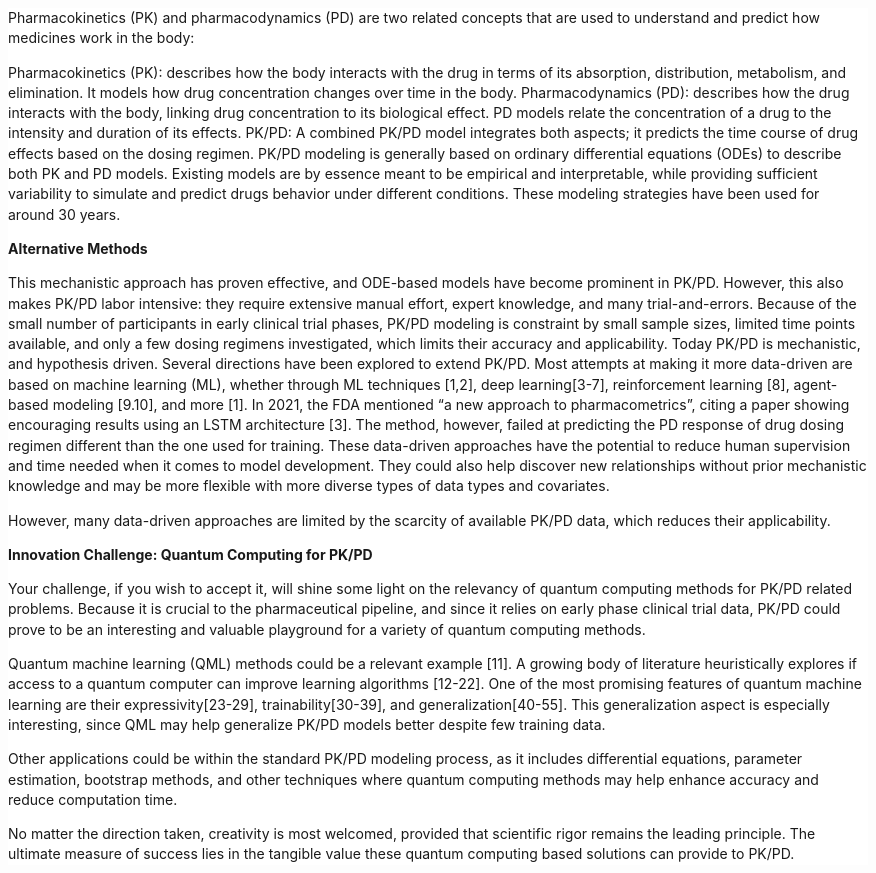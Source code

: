 Pharmacokinetics (PK) and pharmacodynamics (PD) are two related concepts that are used to understand and predict how medicines work in the body:

Pharmacokinetics (PK): describes how the body interacts with the drug in terms of its absorption, distribution, metabolism, and elimination. It models how drug concentration changes over time in the body.
Pharmacodynamics (PD): describes how the drug interacts with the body, linking drug concentration to its biological effect. PD models relate the concentration of a drug to the intensity and duration of its effects.
PK/PD: A combined PK/PD model integrates both aspects; it predicts the time course of drug effects based on the dosing regimen.
PK/PD modeling is generally based on ordinary differential equations (ODEs) to describe both PK and PD models. Existing models are by essence meant to be empirical and interpretable, while providing sufficient variability to simulate and predict drugs behavior under different conditions. These modeling strategies have been used for around 30 years.

**Alternative Methods**

This mechanistic approach has proven effective, and ODE-based models have become prominent in PK/PD. However, this also makes PK/PD labor intensive: they require extensive manual effort, expert knowledge, and many trial-and-errors. Because of the small number of participants in early clinical trial phases, PK/PD modeling is constraint by small sample sizes, limited time points available, and only a few dosing regimens investigated, which limits their accuracy and applicability. Today PK/PD is mechanistic, and hypothesis driven. Several directions have been explored to extend PK/PD. Most attempts at making it more data-driven are based on machine learning (ML), whether through ML techniques [1,2], deep learning[3-7], reinforcement learning [8], agent-based modeling [9.10], and more [1]. In 2021, the FDA mentioned “a new approach to pharmacometrics”, citing a paper showing encouraging results using an LSTM architecture [3]. The method, however, failed at predicting the PD response of drug dosing regimen different than the one used for training. These data-driven approaches have the potential to reduce human supervision and time needed when it comes to model development. They could also help discover new relationships without prior mechanistic knowledge and may be more flexible with more diverse types of data types and covariates.

However, many data-driven approaches are limited by the scarcity of available PK/PD data, which reduces their applicability.


**Innovation Challenge: Quantum Computing for PK/PD**

Your challenge, if you wish to accept it, will shine some light on the relevancy of quantum computing methods for PK/PD related problems. Because it is crucial to the pharmaceutical pipeline, and since it relies on early phase clinical trial data, PK/PD could prove to be an interesting and valuable playground for a variety of quantum computing methods.

Quantum machine learning (QML) methods could be a relevant example [11]. A growing body of literature heuristically explores if access to a quantum computer can improve learning algorithms [12-22]. One of the most promising features of quantum machine learning are their expressivity[23-29], trainability[30-39], and generalization[40-55]. This generalization aspect is especially interesting, since QML may help generalize PK/PD models better despite few training data.

Other applications could be within the standard PK/PD modeling process, as it includes differential equations, parameter estimation, bootstrap methods, and other techniques where quantum computing methods may help enhance accuracy and reduce computation time.

No matter the direction taken, creativity is most welcomed, provided that scientific rigor remains the leading principle. The ultimate measure of success lies in the tangible value these quantum computing based solutions can provide to PK/PD.
